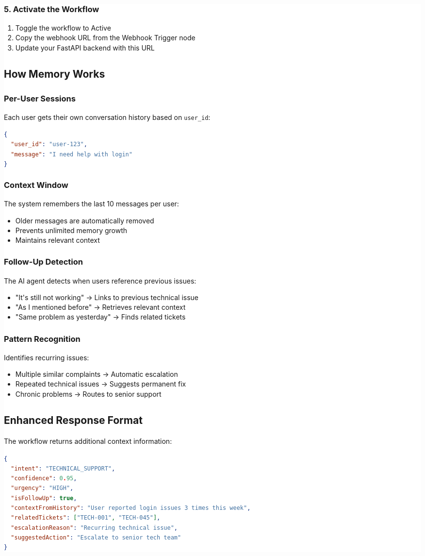 ### 5. Activate the Workflow
1. Toggle the workflow to Active
2. Copy the webhook URL from the Webhook Trigger node
3. Update your FastAPI backend with this URL

## How Memory Works

### Per-User Sessions
Each user gets their own conversation history based on `user_id`:
```json
{
  "user_id": "user-123",
  "message": "I need help with login"
}
```

### Context Window
The system remembers the last 10 messages per user:
- Older messages are automatically removed
- Prevents unlimited memory growth
- Maintains relevant context

### Follow-Up Detection
The AI agent detects when users reference previous issues:
- "It's still not working" → Links to previous technical issue
- "As I mentioned before" → Retrieves relevant context
- "Same problem as yesterday" → Finds related tickets

### Pattern Recognition
Identifies recurring issues:
- Multiple similar complaints → Automatic escalation
- Repeated technical issues → Suggests permanent fix
- Chronic problems → Routes to senior support

## Enhanced Response Format

The workflow returns additional context information:
```json
{
  "intent": "TECHNICAL_SUPPORT",
  "confidence": 0.95,
  "urgency": "HIGH",
  "isFollowUp": true,
  "contextFromHistory": "User reported login issues 3 times this week",
  "relatedTickets": ["TECH-001", "TECH-045"],
  "escalationReason": "Recurring technical issue",
  "suggestedAction": "Escalate to senior tech team"
}
```
